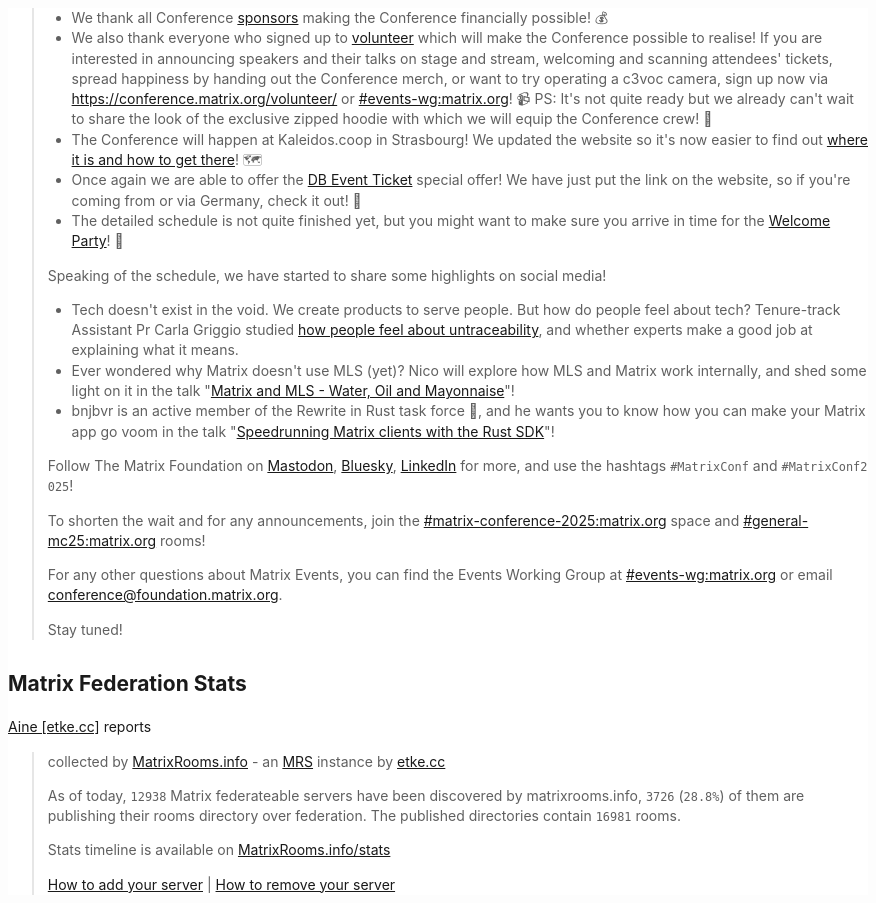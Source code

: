 > * We thank all Conference [sponsors](https://conference.matrix.org/sponsor/) making the Conference financially possible! 💰
> * We also thank everyone who signed up to [volunteer](https://conference.matrix.org/volunteer/) which will make the Conference possible to realise! If you are interested in announcing speakers and their talks on stage and stream, welcoming and scanning attendees' tickets, spread happiness by handing out the Conference merch, or want to try operating a c3voc camera, sign up now via <https://conference.matrix.org/volunteer/> or [#events-wg:matrix.org](https://matrix.to/#/#events-wg:matrix.org)! 📹 PS: It's not quite ready but we already can't wait to share the look of the exclusive zipped hoodie with which we will equip the Conference crew! 👀
> * The Conference will happen at Kaleidos.coop in Strasbourg! We updated the website so it's now easier to find out [where it is and how to get there](https://conference.matrix.org/attend/#getting-there)! 🗺️
> * Once again we are able to offer the [DB Event Ticket](https://conference.matrix.org/attend/#getting-there) special offer! We have just put the link on the website, so if you're coming from or via Germany, check it out! 🚄
> * The detailed schedule is not quite finished yet, but you might want to make sure you arrive in time for the [Welcome Party](https://conference.matrix.org/schedule/)! 🎉
> 
> Speaking of the schedule, we have started to share some highlights on social media!
> 
> * Tech doesn't exist in the void. We create products to serve people. But how do people feel about tech? Tenure-track Assistant Pr Carla Griggio studied [how people feel about untraceability](https://bsky.app/profile/matrix.org/post/3lwtn4vs2vl2p), and whether experts make a good job at explaining what it means.
> * Ever wondered why Matrix doesn't use MLS (yet)? Nico will explore how MLS and Matrix work internally, and shed some light on it in the talk "[Matrix and MLS - Water, Oil and Mayonnaise](https://bsky.app/profile/matrix.org/post/3lxu6p7cxql2u)"!
> * bnjbvr is an active member of the Rewrite in Rust task force 🦀, and he wants you to know how you can make your Matrix app go voom in the talk "[Speedrunning Matrix clients with the Rust SDK](https://bsky.app/profile/matrix.org/post/3lxze46yitz2c)"!
> 
> Follow The Matrix Foundation on [Mastodon](https://mastodon.matrix.org/@matrix), [Bluesky](https://bsky.app/profile/matrix.org), [LinkedIn](https://www.linkedin.com/company/matrix-org) for more, and use the hashtags `#MatrixConf` and `#MatrixConf2025`!
> 
> To shorten the wait and for any announcements, join the [#matrix-conference-2025:matrix.org](https://matrix.to/#/#matrix-conference-2025:matrix.org) space and [#general-mc25:matrix.org](https://matrix.to/#/#general-mc25:matrix.org) rooms!
> 
> For any other questions about Matrix Events, you can find the Events Working Group at [#events-wg:matrix.org](https://matrix.to/#/#events-wg:matrix.org) or email <conference@foundation.matrix.org>.
> 
> Stay tuned!

## Matrix Federation Stats

[Aine [etke.cc]](https://matrix.to/#/@aine:etke.cc) reports

> collected by [MatrixRooms.info](https://matrixrooms.info/?utm_source=twim&utm_medium=matrix&utm_campaign=federation-stats) - an [MRS](https://github.com/etkecc/mrs) instance by [etke.cc](https://etke.cc?utm_source=twim&utm_medium=matrix&utm_campaign=federation-stats)
> 
> As of today, `12938` Matrix federateable servers have been discovered by matrixrooms.info, `3726` (`28.8%`) of them are publishing their rooms directory over federation.
> The published directories contain `16981` rooms.
> 
> Stats timeline is available on [MatrixRooms.info/stats](https://matrixrooms.info/stats/?utm_source=twim&utm_medium=matrix&utm_campaign=federation-stats)
> 
> [How to add your server](https://matrixrooms.info/indexing/?utm_source=twim&utm_medium=matrix&utm_campaign=federation-stats) | [How to remove your server](https://matrixrooms.info/deindexing/?utm_source=twim&utm_medium=matrix&utm_campaign=federation-stats)
